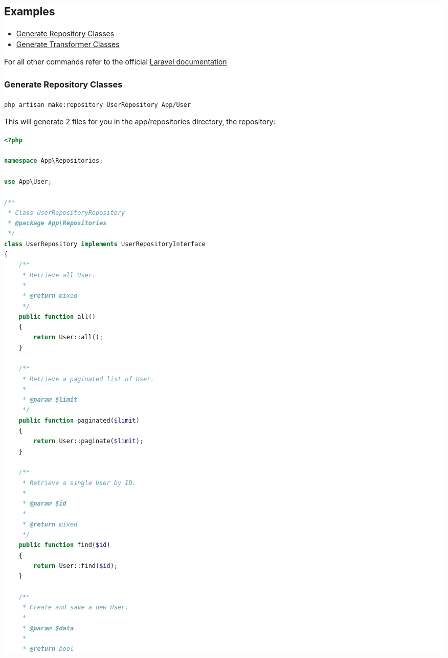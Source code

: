 ## Examples

- [Generate Repository Classes](#generate-repository-classes)
- [Generate Transformer Classes](#generate-transformer-classes)

For all other commands refer to the official [Laravel documentation](http://laravel.com/docs)

### Generate Repository Classes
```
php artisan make:repository UserRepository App/User
```

This will generate 2 files for you in the app/repositories directory, the repository:

```php
<?php

namespace App\Repositories;

use App\User;

/**
 * Class UserRepositoryRepository
 * @package App\Repositories
 */
class UserRepository implements UserRepositoryInterface
{
    /**
     * Retrieve all User.
     *
     * @return mixed
     */
    public function all()
    {
        return User::all();
    }

    /**
     * Retrieve a paginated list of User.
     *
     * @param $limit
     */
    public function paginated($limit)
    {
        return User::paginate($limit);
    }

    /**
     * Retrieve a single User by ID.
     *
     * @param $id
     *
     * @return mixed
     */
    public function find($id)
    {
        return User::find($id);
    }

    /**
     * Create and save a new User.
     *
     * @param $data
     *
     * @return bool
```